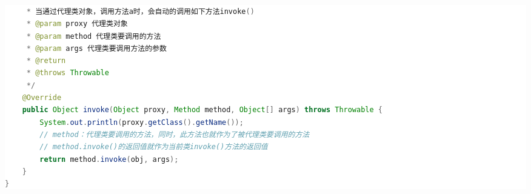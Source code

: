 ```java
     * 当通过代理类对象，调用方法a时，会自动的调用如下方法invoke()
     * @param proxy 代理类对象
     * @param method 代理类要调用的方法
     * @param args 代理类要调用方法的参数
     * @return
     * @throws Throwable
     */
    @Override
    public Object invoke(Object proxy, Method method, Object[] args) throws Throwable {
        System.out.println(proxy.getClass().getName());
        // method：代理类要调用的方法，同时，此方法也就作为了被代理类要调用的方法
        // method.invoke()的返回值就作为当前类invoke()方法的返回值
        return method.invoke(obj, args);
    }
}
```


